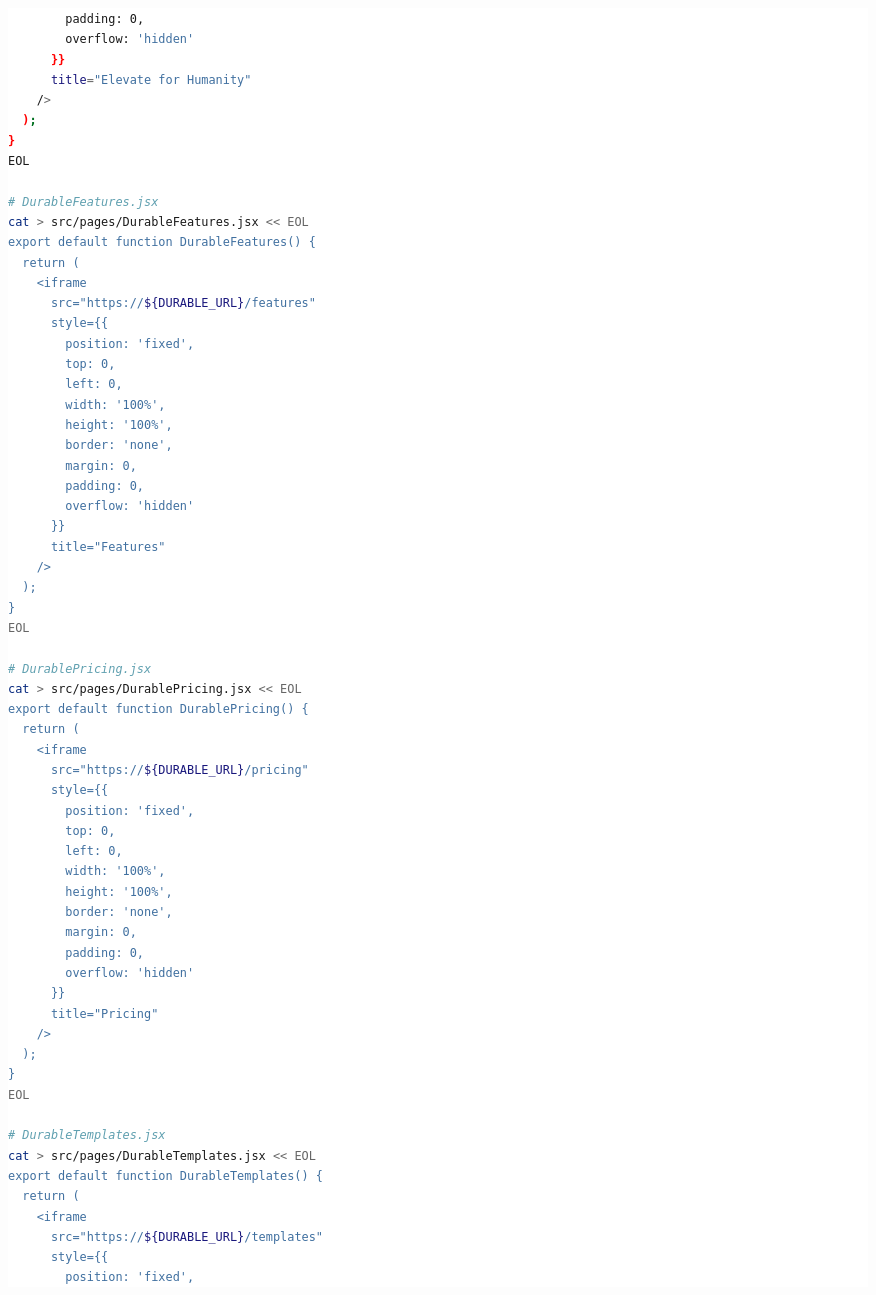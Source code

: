 ```bash
        padding: 0,
        overflow: 'hidden'
      }}
      title="Elevate for Humanity"
    />
  );
}
EOL

# DurableFeatures.jsx
cat > src/pages/DurableFeatures.jsx << EOL
export default function DurableFeatures() {
  return (
    <iframe
      src="https://${DURABLE_URL}/features"
      style={{
        position: 'fixed',
        top: 0,
        left: 0,
        width: '100%',
        height: '100%',
        border: 'none',
        margin: 0,
        padding: 0,
        overflow: 'hidden'
      }}
      title="Features"
    />
  );
}
EOL

# DurablePricing.jsx
cat > src/pages/DurablePricing.jsx << EOL
export default function DurablePricing() {
  return (
    <iframe
      src="https://${DURABLE_URL}/pricing"
      style={{
        position: 'fixed',
        top: 0,
        left: 0,
        width: '100%',
        height: '100%',
        border: 'none',
        margin: 0,
        padding: 0,
        overflow: 'hidden'
      }}
      title="Pricing"
    />
  );
}
EOL

# DurableTemplates.jsx
cat > src/pages/DurableTemplates.jsx << EOL
export default function DurableTemplates() {
  return (
    <iframe
      src="https://${DURABLE_URL}/templates"
      style={{
        position: 'fixed',
```